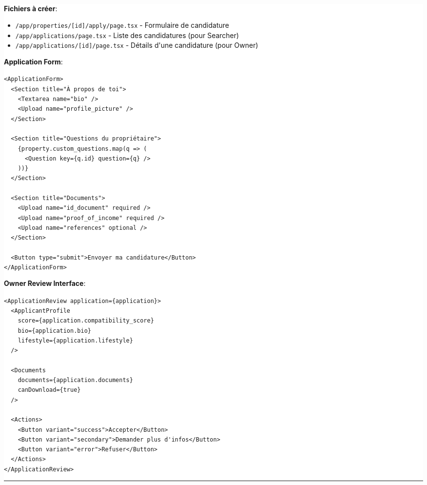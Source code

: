 **Fichiers à créer**:
- `/app/properties/[id]/apply/page.tsx` - Formulaire de candidature
- `/app/applications/page.tsx` - Liste des candidatures (pour Searcher)
- `/app/applications/[id]/page.tsx` - Détails d'une candidature (pour Owner)

**Application Form**:
```tsx
<ApplicationForm>
  <Section title="À propos de toi">
    <Textarea name="bio" />
    <Upload name="profile_picture" />
  </Section>

  <Section title="Questions du propriétaire">
    {property.custom_questions.map(q => (
      <Question key={q.id} question={q} />
    ))}
  </Section>

  <Section title="Documents">
    <Upload name="id_document" required />
    <Upload name="proof_of_income" required />
    <Upload name="references" optional />
  </Section>

  <Button type="submit">Envoyer ma candidature</Button>
</ApplicationForm>
```

**Owner Review Interface**:
```tsx
<ApplicationReview application={application}>
  <ApplicantProfile
    score={application.compatibility_score}
    bio={application.bio}
    lifestyle={application.lifestyle}
  />

  <Documents
    documents={application.documents}
    canDownload={true}
  />

  <Actions>
    <Button variant="success">Accepter</Button>
    <Button variant="secondary">Demander plus d'infos</Button>
    <Button variant="error">Refuser</Button>
  </Actions>
</ApplicationReview>
```

---
